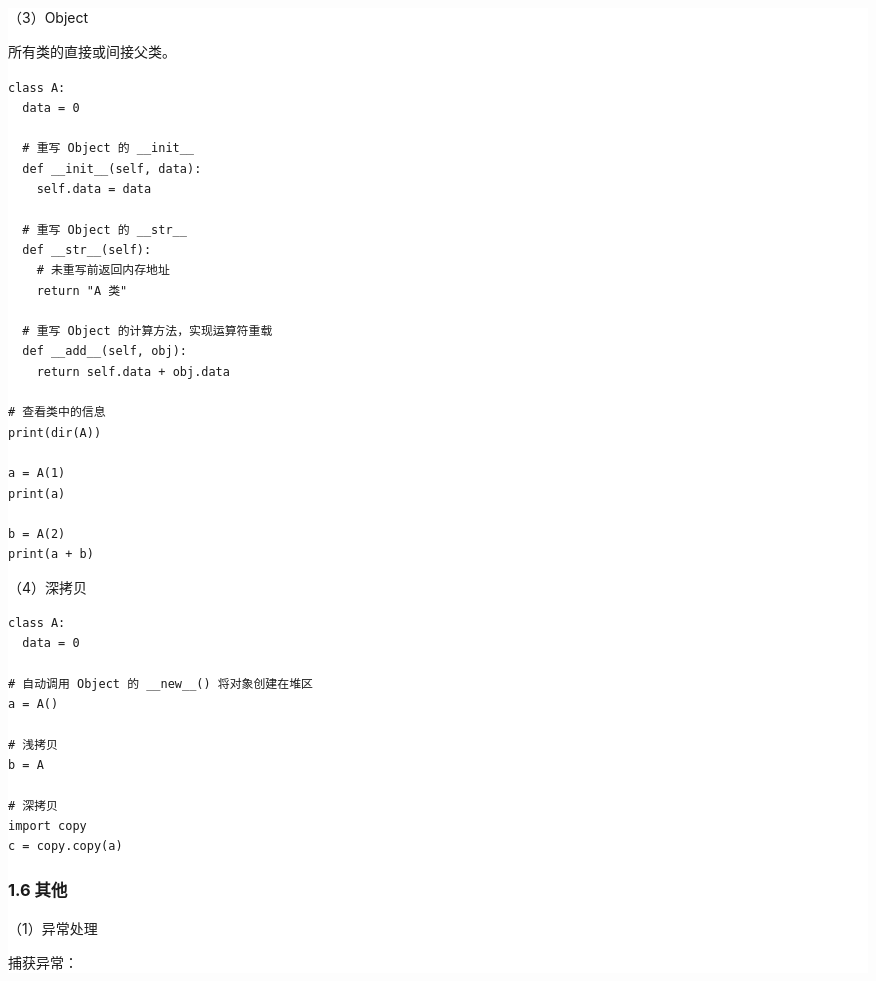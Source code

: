 （3）Object

所有类的直接或间接父类。

```
class A:
  data = 0

  # 重写 Object 的 __init__
  def __init__(self, data):
    self.data = data

  # 重写 Object 的 __str__
  def __str__(self):
    # 未重写前返回内存地址
    return "A 类"
  
  # 重写 Object 的计算方法，实现运算符重载
  def __add__(self, obj):
    return self.data + obj.data

# 查看类中的信息
print(dir(A))

a = A(1)
print(a)

b = A(2)
print(a + b)
```

（4）深拷贝

```
class A:
  data = 0

# 自动调用 Object 的 __new__() 将对象创建在堆区
a = A()

# 浅拷贝
b = A

# 深拷贝
import copy
c = copy.copy(a)
```



### 1.6 其他

（1）异常处理

捕获异常：
